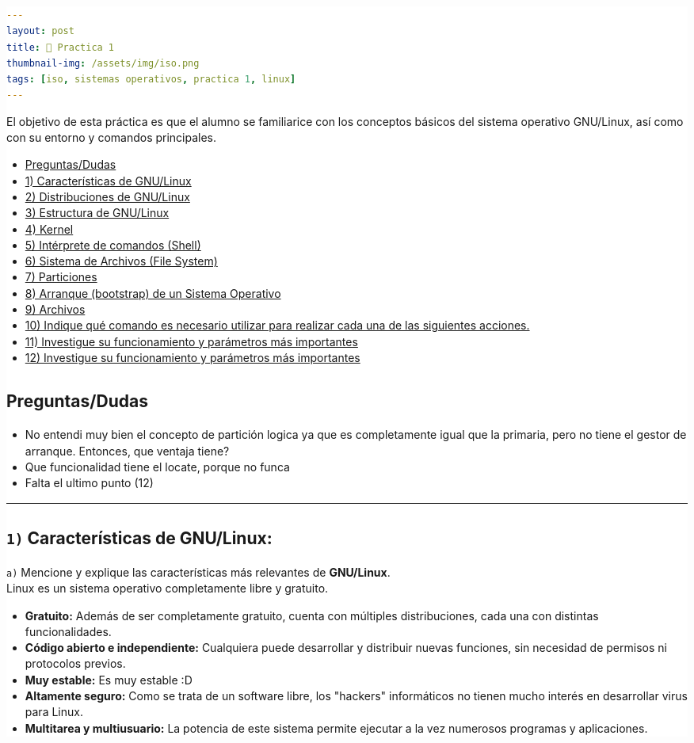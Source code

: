 ```yaml
---
layout: post
title: 📒 Practica 1
thumbnail-img: /assets/img/iso.png
tags: [iso, sistemas operativos, practica 1, linux]
---
```



El objetivo de esta práctica es que el alumno se familiarice con los conceptos básicos del sistema
operativo GNU/Linux, así como con su entorno y comandos principales.
- [Preguntas/Dudas]()
- [1) Características de GNU/Linux](#1-características-de-gnulinux)
- [2) Distribuciones de GNU/Linux](#2-distribuciones-de-gnulinux)
- [3) Estructura de GNU/Linux](#3-estructura-de-gnulinux)
- [4) Kernel](#4-kernel)
- [5) Intérprete de comandos (Shell)](#5-intérprete-de-comandos-shell)
- [6) Sistema de Archivos (File System)](#6-sistema-de-archivos-file-system)
- [7) Particiones](#7-particiones)
- [8) Arranque (bootstrap) de un Sistema Operativo](#8-arranque-bootstrap-de-un-sistema-operativo)
- [9) Archivos](#9-archivos)
- [10) Indique qué comando es necesario utilizar para realizar cada una de las siguientes acciones.](#10-indique-qué-comando-es-necesario-utilizar-para-realizar-cada-una-de-las-siguientes-acciones-investigue-su-funcionamiento-y-parámetros-más-importantes)
- [11) Investigue su funcionamiento y parámetros más importantes](#11-nvestigue-su-funcionamiento-y-parámetros-más-importantes)
- [12) Investigue su funcionamiento y parámetros más importantes](#12-nvestigue-su-funcionamiento-y-parámetros-más-importantes)


## Preguntas/Dudas

- No entendi muy bien el concepto de partición logica ya que es completamente igual que la primaria, pero no tiene el gestor de arranque. Entonces, que ventaja tiene? 
- Que funcionalidad tiene el locate, porque no funca
- Falta el ultimo punto (12)

---

## `1)` Características de **GNU/Linux**:

`a)` Mencione y explique las características más relevantes de **GNU/Linux**.\
Linux es un sistema operativo completamente libre y gratuito.
- **Gratuito:** Además de ser completamente gratuito, cuenta con múltiples distribuciones, cada una con distintas funcionalidades.
- **Código abierto e independiente:** Cualquiera puede desarrollar y distribuir nuevas funciones, sin necesidad de permisos ni protocolos previos.
- **Muy estable:** Es muy estable :D
- **Altamente seguro:** Como se trata de un software libre, los "hackers" informáticos no tienen mucho interés en desarrollar virus para Linux. 
- **Multitarea y multiusuario:** La potencia de este sistema permite ejecutar a la vez numerosos programas y aplicaciones.
